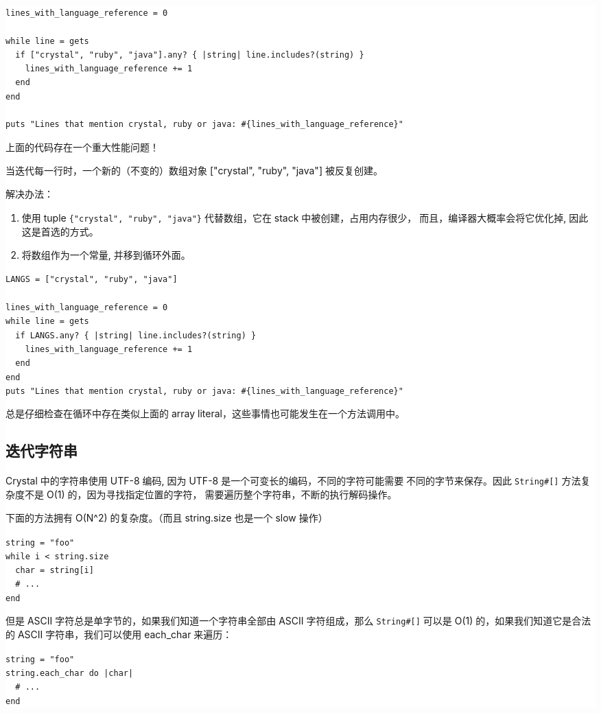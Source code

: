 ```crystal
lines_with_language_reference = 0

while line = gets
  if ["crystal", "ruby", "java"].any? { |string| line.includes?(string) }
    lines_with_language_reference += 1
  end
end

puts "Lines that mention crystal, ruby or java: #{lines_with_language_reference}"
```

上面的代码存在一个重大性能问题！

当迭代每一行时，一个新的（不变的）数组对象 ["crystal", "ruby", "java"] 被反复创建。

解决办法：

1. 使用 tuple `{"crystal", "ruby", "java"}` 代替数组，它在 stack 中被创建，占用内存很少，
   而且，编译器大概率会将它优化掉, 因此这是首选的方式。

2. 将数组作为一个常量, 并移到循环外面。

```crystal
LANGS = ["crystal", "ruby", "java"]

lines_with_language_reference = 0
while line = gets
  if LANGS.any? { |string| line.includes?(string) }
    lines_with_language_reference += 1
  end
end
puts "Lines that mention crystal, ruby or java: #{lines_with_language_reference}"
```

总是仔细检查在循环中存在类似上面的 array literal，这些事情也可能发生在一个方法调用中。


## 迭代字符串

Crystal 中的字符串使用 UTF-8 编码, 因为 UTF-8 是一个可变长的编码，不同的字符可能需要
不同的字节来保存。因此 `String#[]` 方法复杂度不是 O(1) 的，因为寻找指定位置的字符，
需要遍历整个字符串，不断的执行解码操作。


下面的方法拥有 O(N^2) 的复杂度。（而且 string.size 也是一个 slow 操作）

```crystal
string = "foo"
while i < string.size
  char = string[i]
  # ...
end

```

但是 ASCII 字符总是单字节的，如果我们知道一个字符串全部由 ASCII 字符组成，那么
`String#[]` 可以是 O(1) 的，如果我们知道它是合法的 ASCII 字符串，我们可以使用 
each_char 来遍历：

```crystal
string = "foo"
string.each_char do |char|
  # ...
end
```
